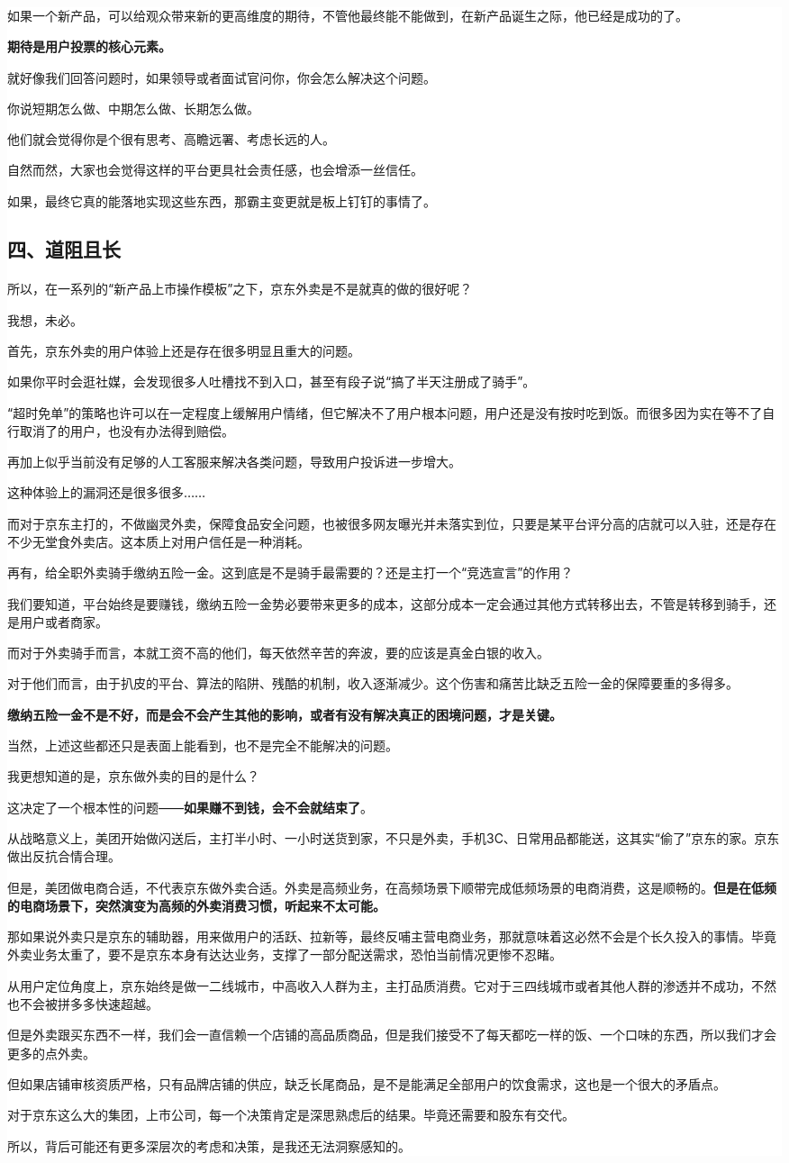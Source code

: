 如果一个新产品，可以给观众带来新的更高维度的期待，不管他最终能不能做到，在新产品诞生之际，他已经是成功的了。

**期待是用户投票的核心元素。**

就好像我们回答问题时，如果领导或者面试官问你，你会怎么解决这个问题。

你说短期怎么做、中期怎么做、长期怎么做。

他们就会觉得你是个很有思考、高瞻远署、考虑长远的人。

自然而然，大家也会觉得这样的平台更具社会责任感，也会增添一丝信任。

如果，最终它真的能落地实现这些东西，那霸主变更就是板上钉钉的事情了。

## 四、道阻且长

所以，在一系列的“新产品上市操作模板”之下，京东外卖是不是就真的做的很好呢？

我想，未必。

首先，京东外卖的用户体验上还是存在很多明显且重大的问题。

如果你平时会逛社媒，会发现很多人吐槽找不到入口，甚至有段子说“搞了半天注册成了骑手”。

“超时免单”的策略也许可以在一定程度上缓解用户情绪，但它解决不了用户根本问题，用户还是没有按时吃到饭。而很多因为实在等不了自行取消了的用户，也没有办法得到赔偿。

再加上似乎当前没有足够的人工客服来解决各类问题，导致用户投诉进一步增大。

这种体验上的漏洞还是很多很多……

而对于京东主打的，不做幽灵外卖，保障食品安全问题，也被很多网友曝光并未落实到位，只要是某平台评分高的店就可以入驻，还是存在不少无堂食外卖店。这本质上对用户信任是一种消耗。

再有，给全职外卖骑手缴纳五险一金。这到底是不是骑手最需要的？还是主打一个“竞选宣言”的作用？

我们要知道，平台始终是要赚钱，缴纳五险一金势必要带来更多的成本，这部分成本一定会通过其他方式转移出去，不管是转移到骑手，还是用户或者商家。

而对于外卖骑手而言，本就工资不高的他们，每天依然辛苦的奔波，要的应该是真金白银的收入。

对于他们而言，由于扒皮的平台、算法的陷阱、残酷的机制，收入逐渐减少。这个伤害和痛苦比缺乏五险一金的保障要重的多得多。

**缴纳五险一金不是不好，而是会不会产生其他的影响，或者有没有解决真正的困境问题，才是关键。**

当然，上述这些都还只是表面上能看到，也不是完全不能解决的问题。

我更想知道的是，京东做外卖的目的是什么？

这决定了一个根本性的问题——**如果赚不到钱，会不会就结束了**。

从战略意义上，美团开始做闪送后，主打半小时、一小时送货到家，不只是外卖，手机3C、日常用品都能送，这其实“偷了”京东的家。京东做出反抗合情合理。

但是，美团做电商合适，不代表京东做外卖合适。外卖是高频业务，在高频场景下顺带完成低频场景的电商消费，这是顺畅的。**但是在低频的电商场景下，突然演变为高频的外卖消费习惯，听起来不太可能。**

那如果说外卖只是京东的辅助器，用来做用户的活跃、拉新等，最终反哺主营电商业务，那就意味着这必然不会是个长久投入的事情。毕竟外卖业务太重了，要不是京东本身有达达业务，支撑了一部分配送需求，恐怕当前情况更惨不忍睹。

从用户定位角度上，京东始终是做一二线城市，中高收入人群为主，主打品质消费。它对于三四线城市或者其他人群的渗透并不成功，不然也不会被拼多多快速超越。

但是外卖跟买东西不一样，我们会一直信赖一个店铺的高品质商品，但是我们接受不了每天都吃一样的饭、一个口味的东西，所以我们才会更多的点外卖。

但如果店铺审核资质严格，只有品牌店铺的供应，缺乏长尾商品，是不是能满足全部用户的饮食需求，这也是一个很大的矛盾点。

对于京东这么大的集团，上市公司，每一个决策肯定是深思熟虑后的结果。毕竟还需要和股东有交代。

所以，背后可能还有更多深层次的考虑和决策，是我还无法洞察感知的。
